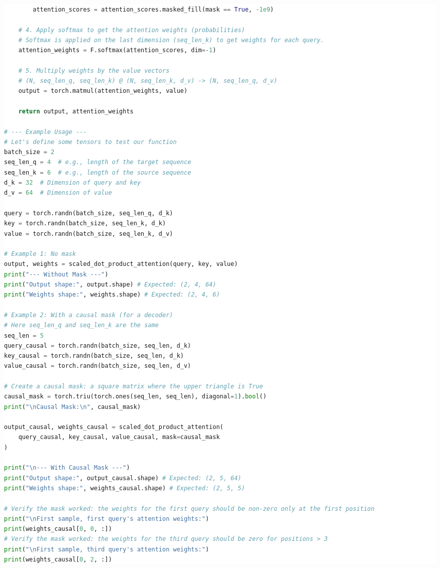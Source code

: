 ```python
        attention_scores = attention_scores.masked_fill(mask == True, -1e9)
        
    # 4. Apply softmax to get the attention weights (probabilities)
    # Softmax is applied on the last dimension (seq_len_k) to get weights for each query.
    attention_weights = F.softmax(attention_scores, dim=-1)
    
    # 5. Multiply weights by the value vectors
    # (N, seq_len_q, seq_len_k) @ (N, seq_len_k, d_v) -> (N, seq_len_q, d_v)
    output = torch.matmul(attention_weights, value)
    
    return output, attention_weights

# --- Example Usage ---
# Let's define some tensors to test our function
batch_size = 2
seq_len_q = 4  # e.g., length of the target sequence
seq_len_k = 6  # e.g., length of the source sequence
d_k = 32  # Dimension of query and key
d_v = 64  # Dimension of value

query = torch.randn(batch_size, seq_len_q, d_k)
key = torch.randn(batch_size, seq_len_k, d_k)
value = torch.randn(batch_size, seq_len_k, d_v)

# Example 1: No mask
output, weights = scaled_dot_product_attention(query, key, value)
print("--- Without Mask ---")
print("Output shape:", output.shape) # Expected: (2, 4, 64)
print("Weights shape:", weights.shape) # Expected: (2, 4, 6)

# Example 2: With a causal mask (for a decoder)
# Here seq_len_q and seq_len_k are the same
seq_len = 5
query_causal = torch.randn(batch_size, seq_len, d_k)
key_causal = torch.randn(batch_size, seq_len, d_k)
value_causal = torch.randn(batch_size, seq_len, d_v)

# Create a causal mask: a square matrix where the upper triangle is True
causal_mask = torch.triu(torch.ones(seq_len, seq_len), diagonal=1).bool()
print("\nCausal Mask:\n", causal_mask)

output_causal, weights_causal = scaled_dot_product_attention(
    query_causal, key_causal, value_causal, mask=causal_mask
)

print("\n--- With Causal Mask ---")
print("Output shape:", output_causal.shape) # Expected: (2, 5, 64)
print("Weights shape:", weights_causal.shape) # Expected: (2, 5, 5)

# Verify the mask worked: the weights for the first query should be non-zero only at the first position
print("\nFirst sample, first query's attention weights:")
print(weights_causal[0, 0, :])
# Verify the mask worked: the weights for the third query should be zero for positions > 3
print("\nFirst sample, third query's attention weights:")
print(weights_causal[0, 2, :])
```
